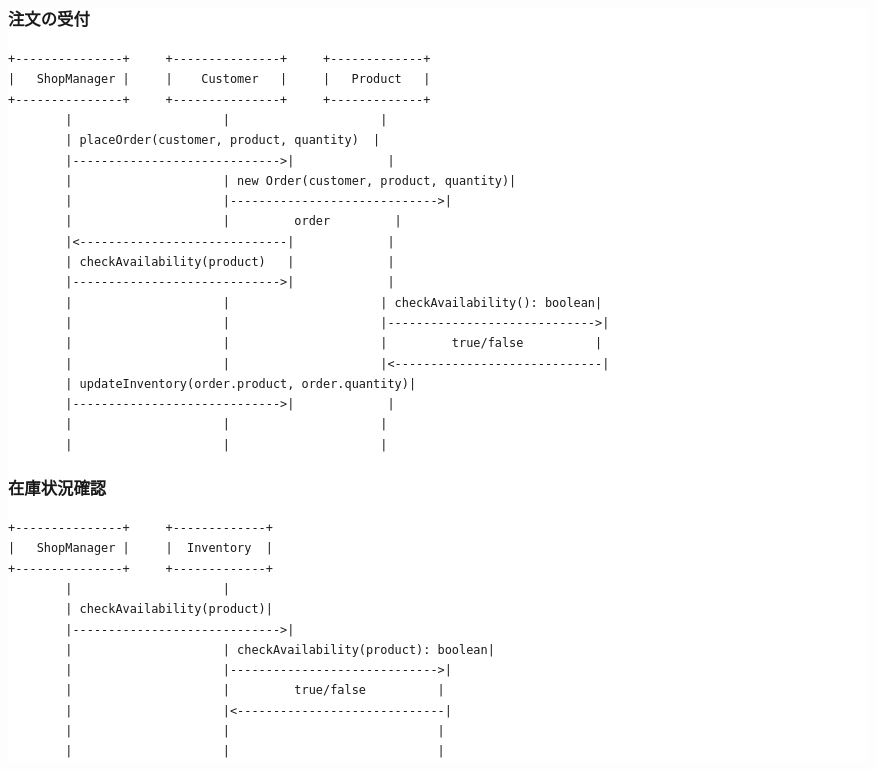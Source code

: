 ### 注文の受付
```
+---------------+     +---------------+     +-------------+
|   ShopManager |     |    Customer   |     |   Product   |
+---------------+     +---------------+     +-------------+
        |                     |                     |
        | placeOrder(customer, product, quantity)  |
        |----------------------------->|             |
        |                     | new Order(customer, product, quantity)|
        |                     |----------------------------->|
        |                     |         order         |
        |<-----------------------------|             |
        | checkAvailability(product)   |             |
        |----------------------------->|             |
        |                     |                     | checkAvailability(): boolean|
        |                     |                     |----------------------------->|
        |                     |                     |         true/false          |
        |                     |                     |<-----------------------------|
        | updateInventory(order.product, order.quantity)|
        |----------------------------->|             |
        |                     |                     |
        |                     |                     |
```

### 在庫状況確認
```
+---------------+     +-------------+
|   ShopManager |     |  Inventory  |
+---------------+     +-------------+
        |                     |
        | checkAvailability(product)|
        |----------------------------->|
        |                     | checkAvailability(product): boolean|
        |                     |----------------------------->|
        |                     |         true/false          |
        |                     |<-----------------------------|
        |                     |                             |
        |                     |                             |
```